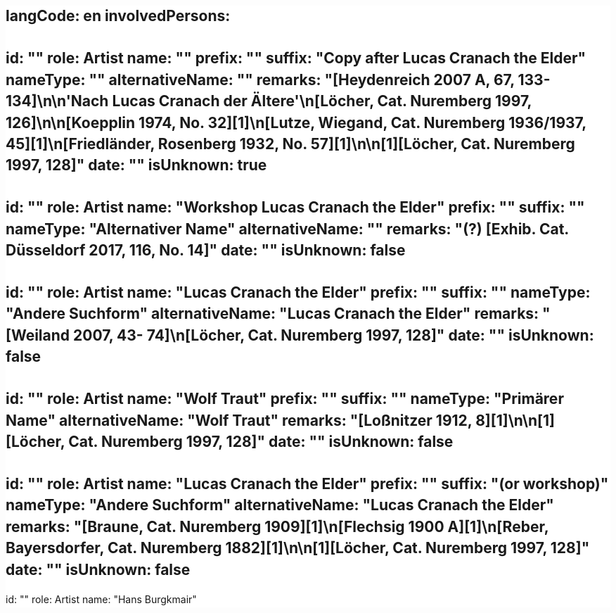 langCode: en
involvedPersons: 
 - 
   id: ""
  role: Artist
  name: ""
  prefix: ""
  suffix: "Copy after Lucas Cranach the Elder"
  nameType: ""
  alternativeName: ""
  remarks: "[Heydenreich 2007 A, 67, 133-134]\n\n'Nach Lucas Cranach der Ältere'\n[Löcher, Cat. Nuremberg 1997, 126]\n\n[Koepplin 1974, No. 32][1]\n[Lutze, Wiegand, Cat. Nuremberg 1936/1937, 45][1]\n[Friedländer, Rosenberg 1932, No. 57][1]\n\n[1][Löcher, Cat. Nuremberg 1997, 128]"
  date: ""
  isUnknown: true
 - 
   id: ""
  role: Artist
  name: "Workshop Lucas Cranach the Elder"
  prefix: ""
  suffix: ""
  nameType: "Alternativer Name"
  alternativeName: ""
  remarks: "(?) [Exhib. Cat. Düsseldorf 2017, 116, No. 14]"
  date: ""
  isUnknown: false
 - 
   id: ""
  role: Artist
  name: "Lucas Cranach the Elder"
  prefix: ""
  suffix: ""
  nameType: "Andere Suchform"
  alternativeName: "Lucas Cranach the Elder"
  remarks: "[Weiland 2007, 43- 74]\n[Löcher, Cat. Nuremberg 1997, 128]"
  date: ""
  isUnknown: false
 - 
   id: ""
  role: Artist
  name: "Wolf Traut"
  prefix: ""
  suffix: ""
  nameType: "Primärer Name"
  alternativeName: "Wolf Traut"
  remarks: "[Loßnitzer 1912, 8][1]\n\n[1][Löcher, Cat. Nuremberg 1997, 128]"
  date: ""
  isUnknown: false
 - 
   id: ""
  role: Artist
  name: "Lucas Cranach the Elder"
  prefix: ""
  suffix: "(or workshop)"
  nameType: "Andere Suchform"
  alternativeName: "Lucas Cranach the Elder"
  remarks: "[Braune, Cat. Nuremberg 1909][1]\n[Flechsig 1900 A][1]\n[Reber, Bayersdorfer, Cat. Nuremberg 1882][1]\n\n[1][Löcher, Cat. Nuremberg 1997, 128]"
  date: ""
  isUnknown: false
 - 
   id: ""
  role: Artist
  name: "Hans Burgkmair"